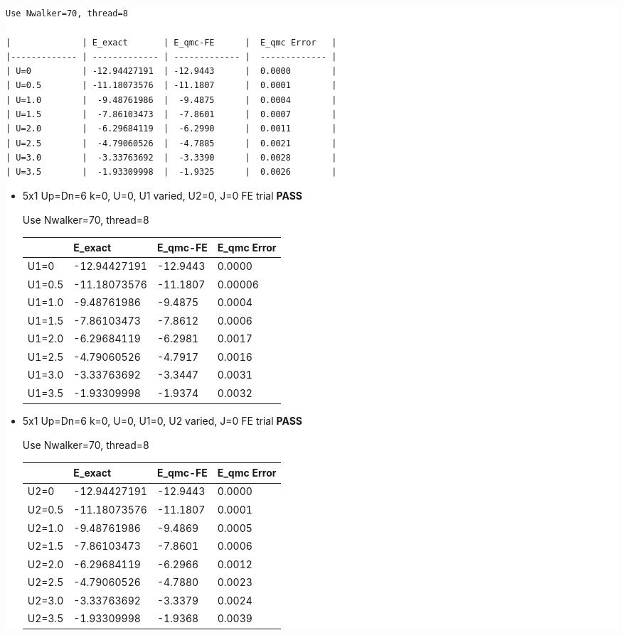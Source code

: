    Use Nwalker=70, thread=8
  
    |              | E_exact       | E_qmc-FE      |  E_qmc Error   | 
    |------------- | ------------- | ------------- |  ------------- | 
    | U=0          | -12.94427191  | -12.9443      |  0.0000        | 
    | U=0.5        | -11.18073576  | -11.1807      |  0.0001        | 
    | U=1.0        |  -9.48761986  |  -9.4875      |  0.0004        | 
    | U=1.5        |  -7.86103473  |  -7.8601      |  0.0007        | 
    | U=2.0        |  -6.29684119  |  -6.2990      |  0.0011        | 
    | U=2.5        |  -4.79060526  |  -4.7885      |  0.0021        | 
    | U=3.0        |  -3.33763692  |  -3.3390      |  0.0028        |
    | U=3.5        |  -1.93309998  |  -1.9325      |  0.0026        |
            
  - 5x1 Up=Dn=6 k=0, U=0, U1 varied, U2=0, J=0 FE trial **PASS**
  
    Use Nwalker=70, thread=8
  
    |               | E_exact       | E_qmc-FE      |  E_qmc Error   | 
    |-------------- | ------------- | ------------- |  ------------- | 
    | U1=0          | -12.94427191  | -12.9443      |  0.0000        | 
    | U1=0.5        | -11.18073576  | -11.1807      |  0.00006       | 
    | U1=1.0        |  -9.48761986  |  -9.4875      |  0.0004        | 
    | U1=1.5        |  -7.86103473  |  -7.8612      |  0.0006        | 
    | U1=2.0        |  -6.29684119  |  -6.2981      |  0.0017        | 
    | U1=2.5        |  -4.79060526  |  -4.7917      |  0.0016        | 
    | U1=3.0        |  -3.33763692  |  -3.3447      |  0.0031        |
    | U1=3.5        |  -1.93309998  |  -1.9374      |  0.0032        |        
 
  - 5x1 Up=Dn=6 k=0, U=0, U1=0, U2 varied, J=0 FE trial **PASS**
  
    Use Nwalker=70, thread=8
  
    |               | E_exact       | E_qmc-FE      |  E_qmc Error   | 
    |-------------- | ------------- | ------------- |  ------------- | 
    | U2=0          | -12.94427191  | -12.9443      |  0.0000        | 
    | U2=0.5        | -11.18073576  | -11.1807      |  0.0001        | 
    | U2=1.0        |  -9.48761986  |  -9.4869      |  0.0005        | 
    | U2=1.5        |  -7.86103473  |  -7.8601      |  0.0006        | 
    | U2=2.0        |  -6.29684119  |  -6.2966      |  0.0012        | 
    | U2=2.5        |  -4.79060526  |  -4.7880      |  0.0023        | 
    | U2=3.0        |  -3.33763692  |  -3.3379      |  0.0024        |
    | U2=3.5        |  -1.93309998  |  -1.9368      |  0.0039        |      
        